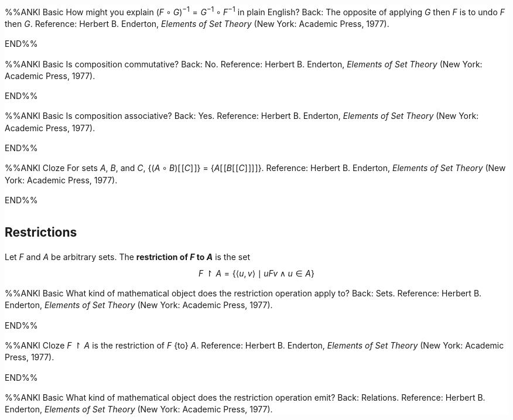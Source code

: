 %%ANKI
Basic
How might you explain $(F \circ G)^{-1} = G^{-1} \circ F^{-1}$ in plain English?
Back: The opposite of applying $G$ then $F$ is to undo $F$ then $G$.
Reference: Herbert B. Enderton, *Elements of Set Theory* (New York: Academic Press, 1977).

END%%

%%ANKI
Basic
Is composition commutative?
Back: No.
Reference: Herbert B. Enderton, *Elements of Set Theory* (New York: Academic Press, 1977).

END%%

%%ANKI
Basic
Is composition associative?
Back: Yes.
Reference: Herbert B. Enderton, *Elements of Set Theory* (New York: Academic Press, 1977).

END%%

%%ANKI
Cloze
For sets $A$, $B$, and $C$, {$(A \circ B)[\![C]\!]$} $=$ {$A[\![B[\![C]\!]]\!]$}.
Reference: Herbert B. Enderton, *Elements of Set Theory* (New York: Academic Press, 1977).

END%%

## Restrictions

Let $F$ and $A$ be arbitrary sets. The **restriction of $F$ to $A$** is the set $$F \restriction A = \{\langle u, v \rangle \mid uFv \land u \in A\}$$

%%ANKI
Basic
What kind of mathematical object does the restriction operation apply to?
Back: Sets.
Reference: Herbert B. Enderton, *Elements of Set Theory* (New York: Academic Press, 1977).

END%%

%%ANKI
Cloze
$F \restriction A$ is the restriction of $F$ {to} $A$.
Reference: Herbert B. Enderton, *Elements of Set Theory* (New York: Academic Press, 1977).

END%%

%%ANKI
Basic
What kind of mathematical object does the restriction operation emit?
Back: Relations.
Reference: Herbert B. Enderton, *Elements of Set Theory* (New York: Academic Press, 1977).
